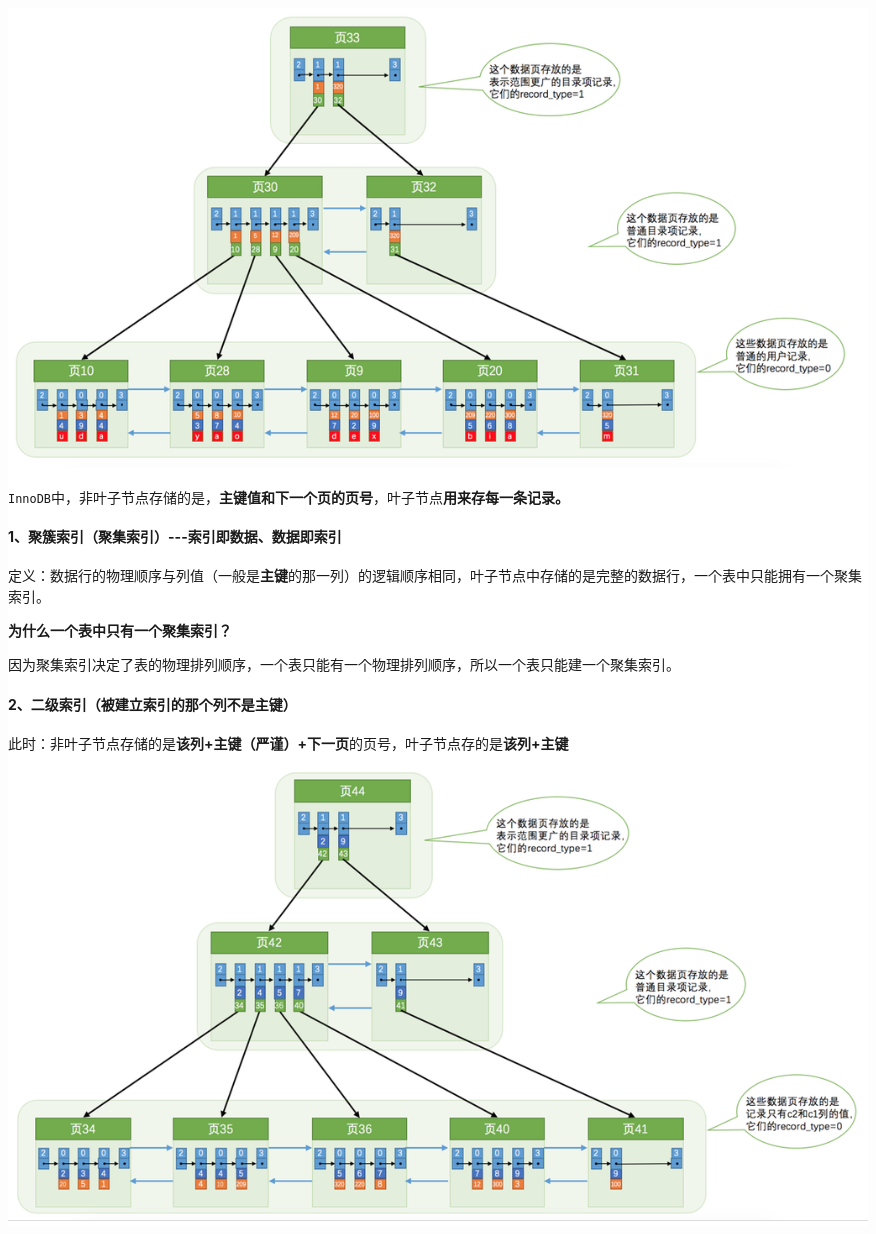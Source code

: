 ![img](.\pics\11.png)

`InnoDB`中，非叶子节点存储的是，**主键值和下一个页的页号**，叶子节点**用来存每一条记录。**

#### 1、聚簇索引（聚集索引）---索引即数据、数据即索引

定义：数据行的物理顺序与列值（一般是**主键**的那一列）的逻辑顺序相同，叶子节点中存储的是完整的数据行，一个表中只能拥有一个聚集索引。

**为什么一个表中只有一个聚集索引？**

因为聚集索引决定了表的物理排列顺序，一个表只能有一个物理排列顺序，所以一个表只能建一个聚集索引。

#### 2、二级索引（被建立索引的那个列不是主键）

此时：非叶子节点存储的是**该列+主键（严谨）+下一页**的页号，叶子节点存的是**该列+主键**

![img](.\pics\12.png)
